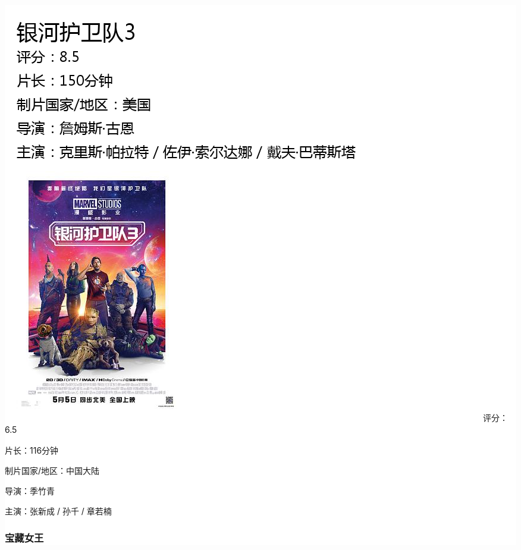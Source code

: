 <img src="Image/movie-6.png" alt="这么多年">
评分：6.5

片长：116分钟

制片国家/地区：中国大陆

导演：季竹青

主演：张新成 / 孙千 / 章若楠



### 宝藏女王
